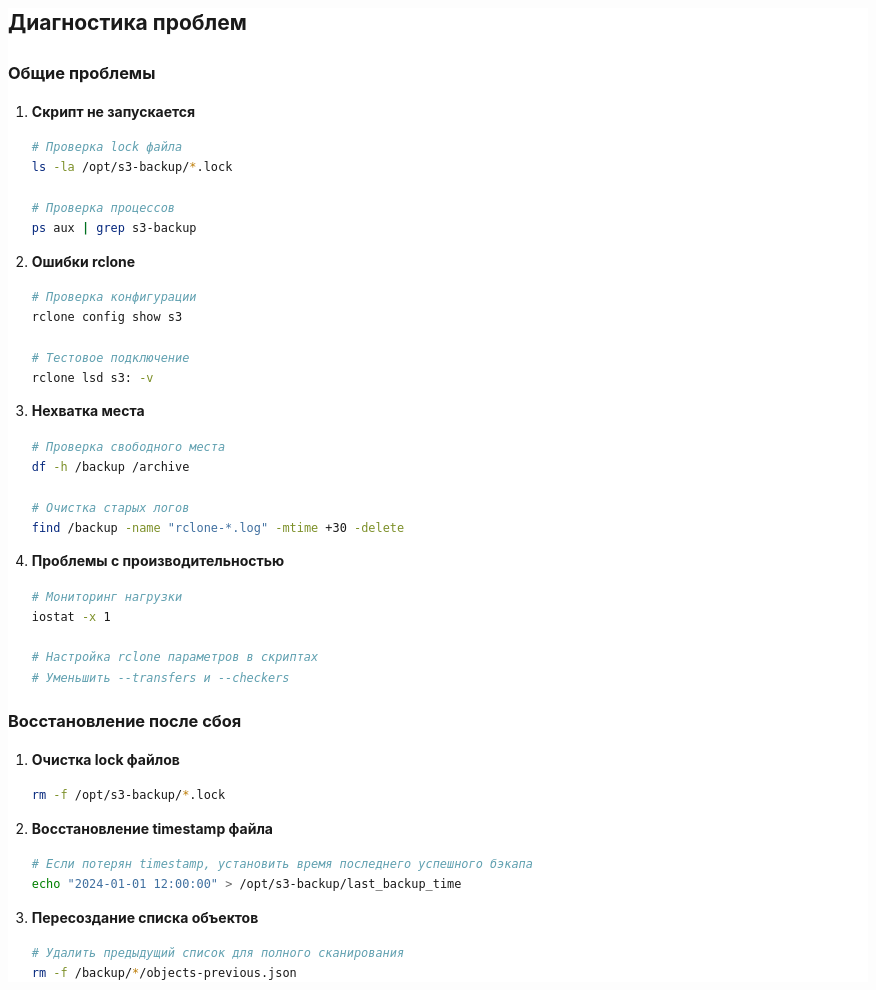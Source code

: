 ## Диагностика проблем

### Общие проблемы

1. **Скрипт не запускается**
   ```bash
   # Проверка lock файла
   ls -la /opt/s3-backup/*.lock
   
   # Проверка процессов
   ps aux | grep s3-backup
   ```

2. **Ошибки rclone**
   ```bash
   # Проверка конфигурации
   rclone config show s3
   
   # Тестовое подключение
   rclone lsd s3: -v
   ```

3. **Нехватка места**
   ```bash
   # Проверка свободного места
   df -h /backup /archive
   
   # Очистка старых логов
   find /backup -name "rclone-*.log" -mtime +30 -delete
   ```

4. **Проблемы с производительностью**
   ```bash
   # Мониторинг нагрузки
   iostat -x 1
   
   # Настройка rclone параметров в скриптах
   # Уменьшить --transfers и --checkers
   ```

### Восстановление после сбоя

1. **Очистка lock файлов**
   ```bash
   rm -f /opt/s3-backup/*.lock
   ```

2. **Восстановление timestamp файла**
   ```bash
   # Если потерян timestamp, установить время последнего успешного бэкапа
   echo "2024-01-01 12:00:00" > /opt/s3-backup/last_backup_time
   ```

3. **Пересоздание списка объектов**
   ```bash
   # Удалить предыдущий список для полного сканирования
   rm -f /backup/*/objects-previous.json
   ```
